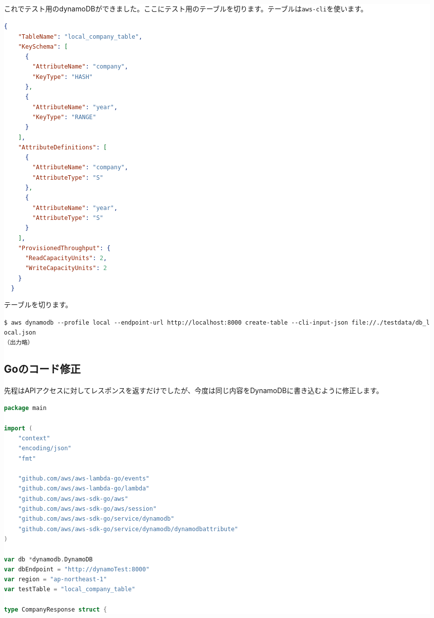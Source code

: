 これでテスト用のdynamoDBができました。ここにテスト用のテーブルを切ります。テーブルは`aws-cli`を使います。

```json testdata/db_local.json
{
    "TableName": "local_company_table",
    "KeySchema": [
      {
        "AttributeName": "company",
        "KeyType": "HASH"
      },
      {
        "AttributeName": "year",
        "KeyType": "RANGE"
      }
    ],
    "AttributeDefinitions": [
      {
        "AttributeName": "company",
        "AttributeType": "S"
      },
      {
        "AttributeName": "year",
        "AttributeType": "S"
      }
    ],
    "ProvisionedThroughput": {
      "ReadCapacityUnits": 2,
      "WriteCapacityUnits": 2
    }
  }
```

テーブルを切ります。

```text
$ aws dynamodb --profile local --endpoint-url http://localhost:8000 create-table --cli-input-json file://./testdata/db_local.json
（出力略）
```

## Goのコード修正

先程はAPIアクセスに対してレスポンスを返すだけでしたが、今度は同じ内容をDynamoDBに書き込むように修正します。

```go main.go
package main

import (
	"context"
	"encoding/json"
	"fmt"

	"github.com/aws/aws-lambda-go/events"
	"github.com/aws/aws-lambda-go/lambda"
	"github.com/aws/aws-sdk-go/aws"
	"github.com/aws/aws-sdk-go/aws/session"
	"github.com/aws/aws-sdk-go/service/dynamodb"
	"github.com/aws/aws-sdk-go/service/dynamodb/dynamodbattribute"
)

var db *dynamodb.DynamoDB
var dbEndpoint = "http://dynamoTest:8000"
var region = "ap-northeast-1"
var testTable = "local_company_table"

type CompanyResponse struct {
```